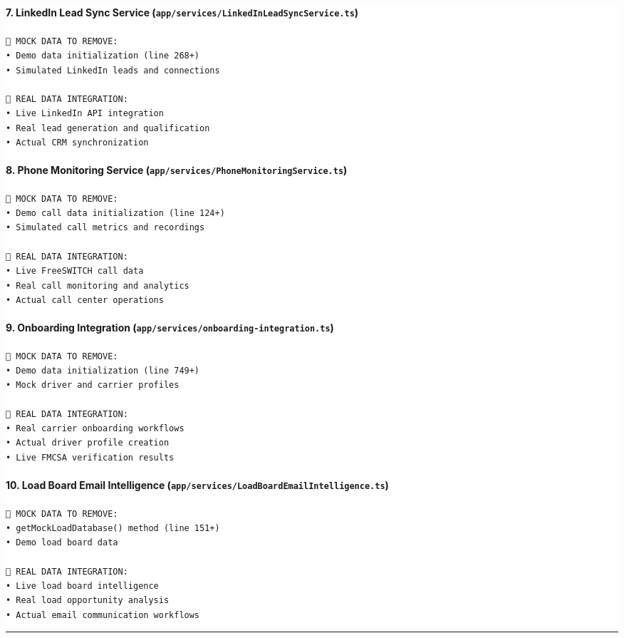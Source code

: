 #### **7. LinkedIn Lead Sync Service (`app/services/LinkedInLeadSyncService.ts`)**

```
📍 MOCK DATA TO REMOVE:
• Demo data initialization (line 268+)
• Simulated LinkedIn leads and connections

🎯 REAL DATA INTEGRATION:
• Live LinkedIn API integration
• Real lead generation and qualification
• Actual CRM synchronization
```

#### **8. Phone Monitoring Service (`app/services/PhoneMonitoringService.ts`)**

```
📍 MOCK DATA TO REMOVE:
• Demo call data initialization (line 124+)
• Simulated call metrics and recordings

🎯 REAL DATA INTEGRATION:
• Live FreeSWITCH call data
• Real call monitoring and analytics
• Actual call center operations
```

#### **9. Onboarding Integration (`app/services/onboarding-integration.ts`)**

```
📍 MOCK DATA TO REMOVE:
• Demo data initialization (line 749+)
• Mock driver and carrier profiles

🎯 REAL DATA INTEGRATION:
• Real carrier onboarding workflows
• Actual driver profile creation
• Live FMCSA verification results
```

#### **10. Load Board Email Intelligence (`app/services/LoadBoardEmailIntelligence.ts`)**

```
📍 MOCK DATA TO REMOVE:
• getMockLoadDatabase() method (line 151+)
• Demo load board data

🎯 REAL DATA INTEGRATION:
• Live load board intelligence
• Real load opportunity analysis
• Actual email communication workflows
```

---